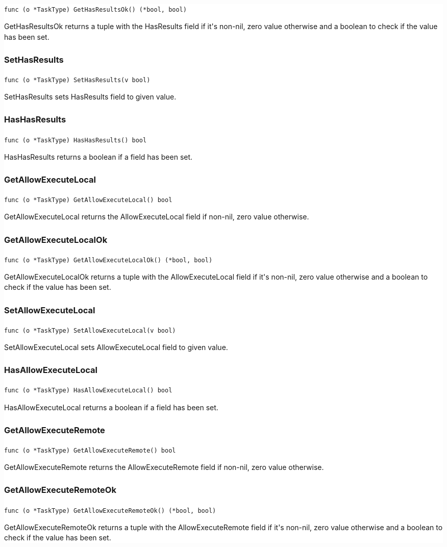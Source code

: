 `func (o *TaskType) GetHasResultsOk() (*bool, bool)`

GetHasResultsOk returns a tuple with the HasResults field if it's non-nil, zero value otherwise
and a boolean to check if the value has been set.

### SetHasResults

`func (o *TaskType) SetHasResults(v bool)`

SetHasResults sets HasResults field to given value.

### HasHasResults

`func (o *TaskType) HasHasResults() bool`

HasHasResults returns a boolean if a field has been set.

### GetAllowExecuteLocal

`func (o *TaskType) GetAllowExecuteLocal() bool`

GetAllowExecuteLocal returns the AllowExecuteLocal field if non-nil, zero value otherwise.

### GetAllowExecuteLocalOk

`func (o *TaskType) GetAllowExecuteLocalOk() (*bool, bool)`

GetAllowExecuteLocalOk returns a tuple with the AllowExecuteLocal field if it's non-nil, zero value otherwise
and a boolean to check if the value has been set.

### SetAllowExecuteLocal

`func (o *TaskType) SetAllowExecuteLocal(v bool)`

SetAllowExecuteLocal sets AllowExecuteLocal field to given value.

### HasAllowExecuteLocal

`func (o *TaskType) HasAllowExecuteLocal() bool`

HasAllowExecuteLocal returns a boolean if a field has been set.

### GetAllowExecuteRemote

`func (o *TaskType) GetAllowExecuteRemote() bool`

GetAllowExecuteRemote returns the AllowExecuteRemote field if non-nil, zero value otherwise.

### GetAllowExecuteRemoteOk

`func (o *TaskType) GetAllowExecuteRemoteOk() (*bool, bool)`

GetAllowExecuteRemoteOk returns a tuple with the AllowExecuteRemote field if it's non-nil, zero value otherwise
and a boolean to check if the value has been set.
